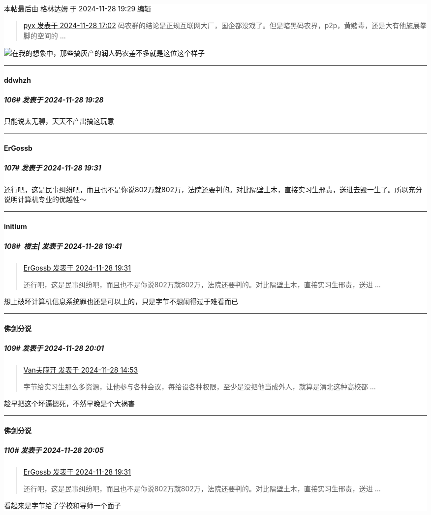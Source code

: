  本帖最后由 格林达姆 于 2024-11-28 19:29 编辑 
<blockquote><a href="httphttps://bbs.saraba1st.com/2b/forum.php?mod=redirect&amp;goto=findpost&amp;pid=66794561&amp;ptid=2208565" target="_blank">pyx 发表于 2024-11-28 17:02</a>
码农群的结论是正规互联网大厂，国企都没戏了。但是暗黑码农界，p2p，黄赌毒，还是大有他施展拳脚的空间的 ...</blockquote>
<img src="https://static.saraba1st.com/image/smiley/face2017/068.png" referrerpolicy="no-referrer">在我的想象中，那些搞灰产的润人码农差不多就是这位这个样子

*****

####  ddwhzh  
##### 106#       发表于 2024-11-28 19:28

只能说太无聊，天天不产出搞这玩意


*****

####  ErGossb  
##### 107#       发表于 2024-11-28 19:31

还行吧，这是民事纠纷吧，而且也不是你说802万就802万，法院还要判的。对比隔壁土木，直接实习生邢责，送进去毁一生了。所以充分说明计算机专业的优越性～


*****

####  initium  
##### 108#         楼主| 发表于 2024-11-28 19:41

<blockquote><a href="httphttps://bbs.saraba1st.com/2b/forum.php?mod=redirect&amp;goto=findpost&amp;pid=66795618&amp;ptid=2208565" target="_blank">ErGossb 发表于 2024-11-28 19:31</a>

还行吧，这是民事纠纷吧，而且也不是你说802万就802万，法院还要判的。对比隔壁土木，直接实习生邢责，送进 ...</blockquote>
想上破坏计算机信息系统罪也还是可以上的，只是字节不想闹得过于难看而已


*****

####  佛剑分说  
##### 109#       发表于 2024-11-28 20:01

<blockquote><a href="httphttps://bbs.saraba1st.com/2b/forum.php?mod=redirect&amp;goto=findpost&amp;pid=66793498&amp;ptid=2208565" target="_blank">Van夫膜开 发表于 2024-11-28 14:53</a>

字节给实习生那么多资源，让他参与各种会议，每给设各种权限，至少是没把他当成外人，就算是清北这种高校都 ...</blockquote>
趁早把这个坏逼摁死，不然早晚是个大祸害

*****

####  佛剑分说  
##### 110#       发表于 2024-11-28 20:05

<blockquote><a href="httphttps://bbs.saraba1st.com/2b/forum.php?mod=redirect&amp;goto=findpost&amp;pid=66795618&amp;ptid=2208565" target="_blank">ErGossb 发表于 2024-11-28 19:31</a>

还行吧，这是民事纠纷吧，而且也不是你说802万就802万，法院还要判的。对比隔壁土木，直接实习生邢责，送进 ...</blockquote>
看起来是字节给了学校和导师一个面子
